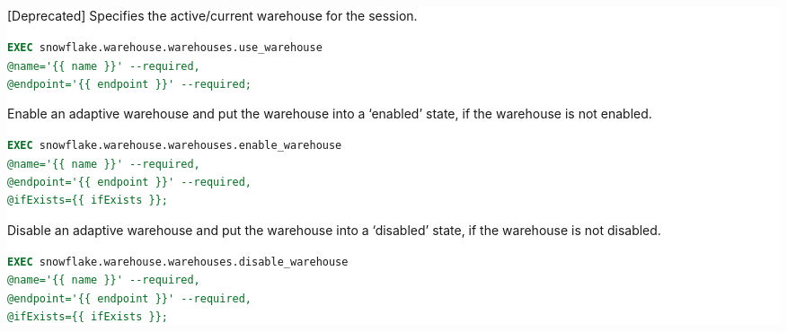 [Deprecated] Specifies the active/current warehouse for the session.

```sql
EXEC snowflake.warehouse.warehouses.use_warehouse 
@name='{{ name }}' --required, 
@endpoint='{{ endpoint }}' --required;
```
</TabItem>
<TabItem value="enable_warehouse">

Enable an adaptive warehouse and put the warehouse into a ‘enabled’ state, if the warehouse is not enabled.

```sql
EXEC snowflake.warehouse.warehouses.enable_warehouse 
@name='{{ name }}' --required, 
@endpoint='{{ endpoint }}' --required, 
@ifExists={{ ifExists }};
```
</TabItem>
<TabItem value="disable_warehouse">

Disable an adaptive warehouse and put the warehouse into a ‘disabled’ state, if the warehouse is not disabled.

```sql
EXEC snowflake.warehouse.warehouses.disable_warehouse 
@name='{{ name }}' --required, 
@endpoint='{{ endpoint }}' --required, 
@ifExists={{ ifExists }};
```
</TabItem>
</Tabs>
